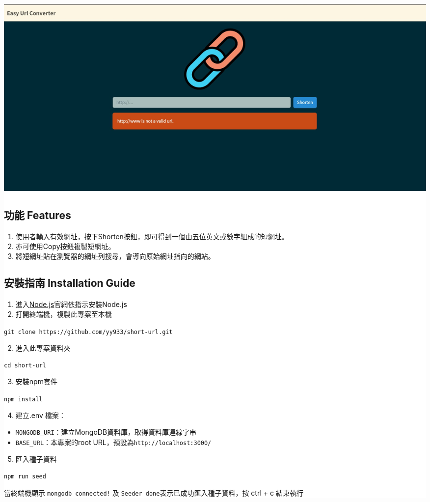   <img src="./README_images\invalid-url-alert.jpg" width="100%" alt="invalid-url-alert">
</p>

## 功能 Features
1. 使用者輸入有效網址，按下Shorten按鈕，即可得到一個由五位英文或數字組成的短網址。
2. 亦可使用Copy按鈕複製短網址。
3. 將短網址貼在瀏覽器的網址列搜尋，會導向原始網址指向的網站。

## 安裝指南 Installation Guide
1. 進入[Node.js](https://nodejs.org/en/)官網依指示安裝Node.js
2. 打開終端機，複製此專案至本機
```
git clone https://github.com/yy933/short-url.git
```
2. 進入此專案資料夾
```
cd short-url
```
3. 安裝npm套件 

```
npm install
```
4. 建立.env 檔案：
  * `MONGODB_URI`：建立MongoDB資料庫，取得資料庫連線字串
  * `BASE_URL`：本專案的root URL，預設為`http://localhost:3000/`
  
5. 匯入種子資料
```
npm run seed
```
當終端機顯示 `mongodb connected!` 及 `Seeder done`表示已成功匯入種子資料，按 ctrl + c 結束執行
